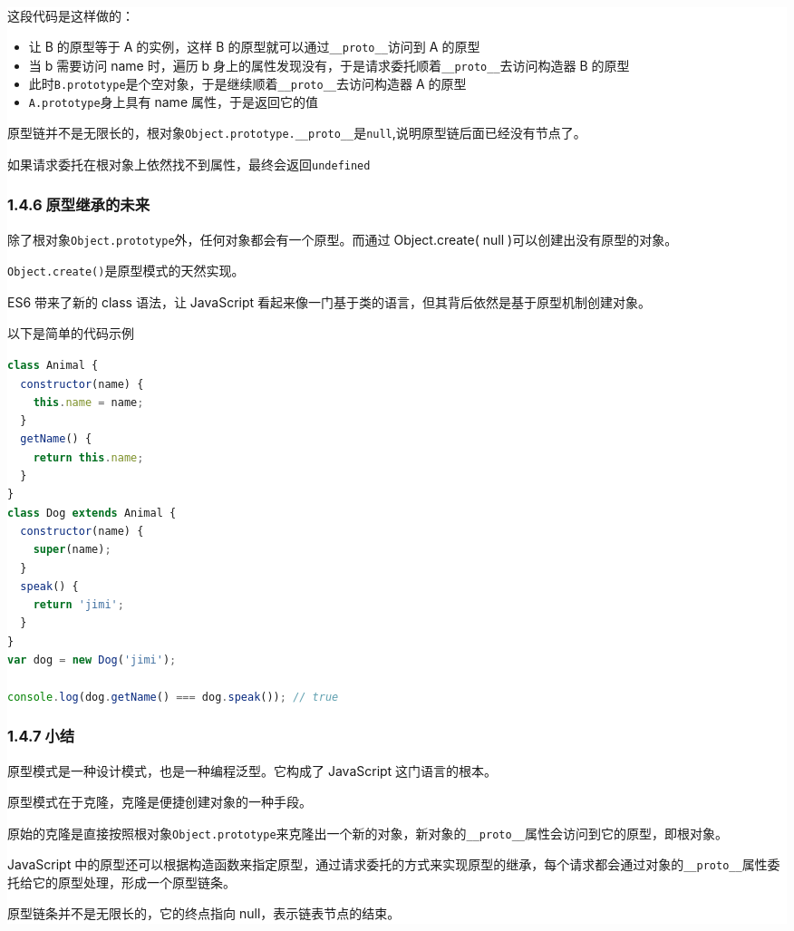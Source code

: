    这段代码是这样做的：

   - 让 B 的原型等于 A 的实例，这样 B 的原型就可以通过`__proto__`访问到 A 的原型
   - 当 b 需要访问 name 时，遍历 b 身上的属性发现没有，于是请求委托顺着`__proto__`去访问构造器 B 的原型
   - 此时`B.prototype`是个空对象，于是继续顺着`__proto__`去访问构造器 A 的原型
   - `A.prototype`身上具有 name 属性，于是返回它的值

原型链并不是无限长的，根对象`Object.prototype.__proto__`是`null`,说明原型链后面已经没有节点了。

如果请求委托在根对象上依然找不到属性，最终会返回`undefined`

### 1.4.6 原型继承的未来

除了根对象`Object.prototype`外，任何对象都会有一个原型。而通过 Object.create( null )可以创建出没有原型的对象。

`Object.create()`是原型模式的天然实现。

ES6 带来了新的 class 语法，让 JavaScript 看起来像一门基于类的语言，但其背后依然是基于原型机制创建对象。

以下是简单的代码示例

```javascript
class Animal {
  constructor(name) {
    this.name = name;
  }
  getName() {
    return this.name;
  }
}
class Dog extends Animal {
  constructor(name) {
    super(name);
  }
  speak() {
    return 'jimi';
  }
}
var dog = new Dog('jimi');

console.log(dog.getName() === dog.speak()); // true
```

### 1.4.7 小结

原型模式是一种设计模式，也是一种编程泛型。它构成了 JavaScript 这门语言的根本。

原型模式在于克隆，克隆是便捷创建对象的一种手段。

原始的克隆是直接按照根对象`Object.prototype`来克隆出一个新的对象，新对象的`__proto__`属性会访问到它的原型，即根对象。

JavaScript 中的原型还可以根据构造函数来指定原型，通过请求委托的方式来实现原型的继承，每个请求都会通过对象的`__proto__`属性委托给它的原型处理，形成一个原型链条。

原型链条并不是无限长的，它的终点指向 null，表示链表节点的结束。
